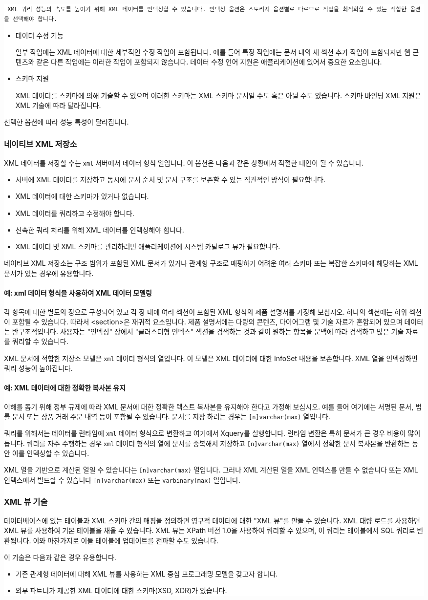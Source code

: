      XML 쿼리 성능의 속도를 높이기 위해 XML 데이터를 인덱싱할 수 있습니다. 인덱싱 옵션은 스토리지 옵션별로 다르므로 작업을 최적화할 수 있는 적합한 옵션을 선택해야 합니다.  
  
-   데이터 수정 기능  
  
     일부 작업에는 XML 데이터에 대한 세부적인 수정 작업이 포함됩니다. 예를 들어 특정 작업에는 문서 내의 새 섹션 추가 작업이 포함되지만 웹 콘텐츠와 같은 다른 작업에는 이러한 작업이 포함되지 않습니다. 데이터 수정 언어 지원은 애플리케이션에 있어서 중요한 요소입니다.  
  
-   스키마 지원  
  
     XML 데이터를 스키마에 의해 기술할 수 있으며 이러한 스키마는 XML 스키마 문서일 수도 혹은 아닐 수도 있습니다. 스키마 바인딩 XML 지원은 XML 기술에 따라 달라집니다.  
  
 선택한 옵션에 따라 성능 특성이 달라집니다.  
  
### <a name="native-xml-storage"></a>네이티브 XML 저장소  
 XML 데이터를 저장할 수는 `xml` 서버에서 데이터 형식 열입니다. 이 옵션은 다음과 같은 상황에서 적절한 대안이 될 수 있습니다.  
  
-   서버에 XML 데이터를 저장하고 동시에 문서 순서 및 문서 구조를 보존할 수 있는 직관적인 방식이 필요합니다.  
  
-   XML 데이터에 대한 스키마가 있거나 없습니다.  
  
-   XML 데이터를 쿼리하고 수정해야 합니다.  
  
-   신속한 쿼리 처리를 위해 XML 데이터를 인덱싱해야 합니다.  
  
-   XML 데이터 및 XML 스키마를 관리하려면 애플리케이션에 시스템 카탈로그 뷰가 필요합니다.  
  
 네이티브 XML 저장소는 구조 범위가 포함된 XML 문서가 있거나 관계형 구조로 매핑하기 어려운 여러 스키마 또는 복잡한 스키마에 해당하는 XML 문서가 있는 경우에 유용합니다.  
  
#### <a name="example-modeling-xml-data-using-the-xml-data-type"></a>예: xml 데이터 형식을 사용하여 XML 데이터 모델링  
 각 항목에 대한 별도의 장으로 구성되어 있고 각 장 내에 여러 섹션이 포함된 XML 형식의 제품 설명서를 가정해 보십시오. 하나의 섹션에는 하위 섹션이 포함될 수 있습니다. 따라서 \<section>은 재귀적 요소입니다. 제품 설명서에는 다량의 콘텐츠, 다이어그램 및 기술 자료가 혼합되어 있으며 데이터는 반구조적입니다. 사용자는 "인덱싱" 장에서 "클러스터형 인덱스" 섹션을 검색하는 것과 같이 원하는 항목을 문맥에 따라 검색하고 많은 기술 자료를 쿼리할 수 있습니다.  
  
 XML 문서에 적합한 저장소 모델은 `xml` 데이터 형식의 열입니다. 이 모델은 XML 데이터에 대한 InfoSet 내용을 보존합니다. XML 열을 인덱싱하면 쿼리 성능이 높아집니다.  
  
#### <a name="example-retaining-exact-copies-of-xml-data"></a>예: XML 데이터에 대한 정확한 복사본 유지  
 이해를 돕기 위해 정부 규제에 따라 XML 문서에 대한 정확한 텍스트 복사본을 유지해야 한다고 가정해 보십시오. 예를 들어 여기에는 서명된 문서, 법률 문서 또는 상품 거래 주문 내역 등이 포함될 수 있습니다. 문서를 저장 하려는 경우는 `[n]varchar(max)` 열입니다.  
  
 쿼리를 위해서는 데이터를 런타임에 `xml` 데이터 형식으로 변환하고 여기에서 Xquery를 실행합니다. 런타임 변환은 특히 문서가 큰 경우 비용이 많이 듭니다. 쿼리를 자주 수행하는 경우 `xml` 데이터 형식의 열에 문서를 중복해서 저장하고 `[n]varchar(max)` 열에서 정확한 문서 복사본을 반환하는 동안 이를 인덱싱할 수 있습니다.  
  
 XML 열을 기반으로 계산된 열일 수 있습니다는 `[n]varchar(max)` 열입니다. 그러나 XML 계산된 열을 XML 인덱스를 만들 수 없습니다 또는 XML 인덱스에서 빌드할 수 있습니다 `[n]varchar(max)` 또는 `varbinary(max)` 열입니다.  
  
### <a name="xml-view-technology"></a>XML 뷰 기술  
 데이터베이스에 있는 테이블과 XML 스키마 간의 매핑을 정의하면 영구적 데이터에 대한 "XML 뷰"를 만들 수 있습니다. XML 대량 로드를 사용하면 XML 뷰를 사용하여 기본 테이블을 채울 수 있습니다. XML 뷰는 XPath 버전 1.0을 사용하여 쿼리할 수 있으며, 이 쿼리는 테이블에서 SQL 쿼리로 변환됩니다. 이와 마찬가지로 이들 테이블에 업데이트를 전파할 수도 있습니다.  
  
 이 기술은 다음과 같은 경우 유용합니다.  
  
-   기존 관계형 데이터에 대해 XML 뷰를 사용하는 XML 중심 프로그래밍 모델을 갖고자 합니다.  
  
-   외부 파트너가 제공한 XML 데이터에 대한 스키마(XSD, XDR)가 있습니다.  
  
